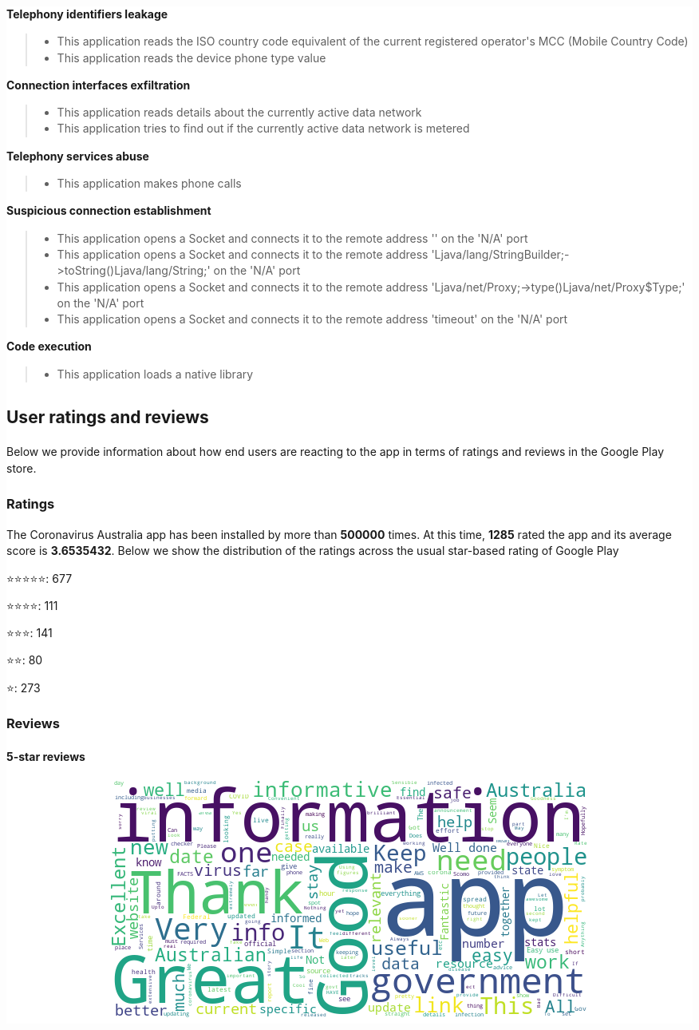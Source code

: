 **Telephony identifiers leakage**
> - This application reads the ISO country code equivalent of the current registered operator's MCC (Mobile Country Code)<br>
> - This application reads the device phone type value<br>

**Connection interfaces exfiltration**
> - This application reads details about the currently active data network<br>
> - This application tries to find out if the currently active data network is metered<br>

**Telephony services abuse**
> - This application makes phone calls<br>

**Suspicious connection establishment**
> - This application opens a Socket and connects it to the remote address '' on the 'N/A' port <br>
> - This application opens a Socket and connects it to the remote address 'Ljava/lang/StringBuilder;->toString()Ljava/lang/String;' on the 'N/A' port <br>
> - This application opens a Socket and connects it to the remote address 'Ljava/net/Proxy;->type()Ljava/net/Proxy$Type;' on the 'N/A' port <br>
> - This application opens a Socket and connects it to the remote address 'timeout' on the 'N/A' port <br>

**Code execution**
> - This application loads a native library<br>



## User ratings and reviews

Below we provide information about how end users are reacting to the app in terms of ratings and reviews in the Google Play store.

### Ratings

The Coronavirus Australia app has been installed by more than **500000** times. At this time, **1285** rated the app and its average score is **3.6535432**. Below we show the distribution of the ratings across the usual star-based rating of Google Play

:star::star::star::star::star:: 677

:star::star::star::star:: 111

:star::star::star:: 141

:star::star:: 80

:star:: 273

### Reviews 

#### 5-star reviews

<p align="center">
<img src="5_star_reviews_wordcloud.png" alt="au.gov.health.covid19 5 reviews"/>
